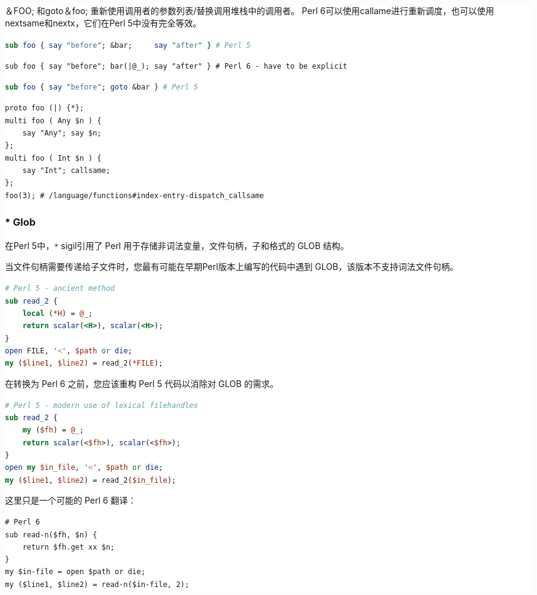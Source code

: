 ＆FOO; 和goto＆foo; 重新使用调用者的参数列表/替换调用堆栈中的调用者。 Perl 6可以使用callame进行重新调度，也可以使用nextsame和nextx，它们在Perl 5中没有完全等效。

```perl
sub foo { say "before"; &bar;     say "after" } # Perl 5 
```

```perl6
sub foo { say "before"; bar(|@_); say "after" } # Perl 6 - have to be explicit 
```

```perl
sub foo { say "before"; goto &bar } # Perl 5 
```

```perl6
proto foo (|) {*};
multi foo ( Any $n ) {
    say "Any"; say $n;
};
multi foo ( Int $n ) {
    say "Int"; callsame;
};
foo(3); # /language/functions#index-entry-dispatch_callsame 
```

### * Glob

在Perl 5中，`*` sigil引用了 Perl 用于存储非词法变量，文件句柄，子和格式的 GLOB 结构。

当文件句柄需要传递给子文件时，您最有可能在早期Perl版本上编写的代码中遇到 GLOB，该版本不支持词法文件句柄。

```perl
# Perl 5 - ancient method 
sub read_2 {
    local (*H) = @_;
    return scalar(<H>), scalar(<H>);
}
open FILE, '<', $path or die;
my ($line1, $line2) = read_2(*FILE);
```

在转换为 Perl 6 之前，您应该重构 Perl 5 代码以消除对 GLOB 的需求。


```perl
# Perl 5 - modern use of lexical filehandles 
sub read_2 {
    my ($fh) = @_;
    return scalar(<$fh>), scalar(<$fh>);
}
open my $in_file, '<', $path or die;
my ($line1, $line2) = read_2($in_file);
```

这里只是一个可能的 Perl 6 翻译：

```perl6
# Perl 6 
sub read-n($fh, $n) {
    return $fh.get xx $n;
}
my $in-file = open $path or die;
my ($line1, $line2) = read-n($in-file, 2);
```
